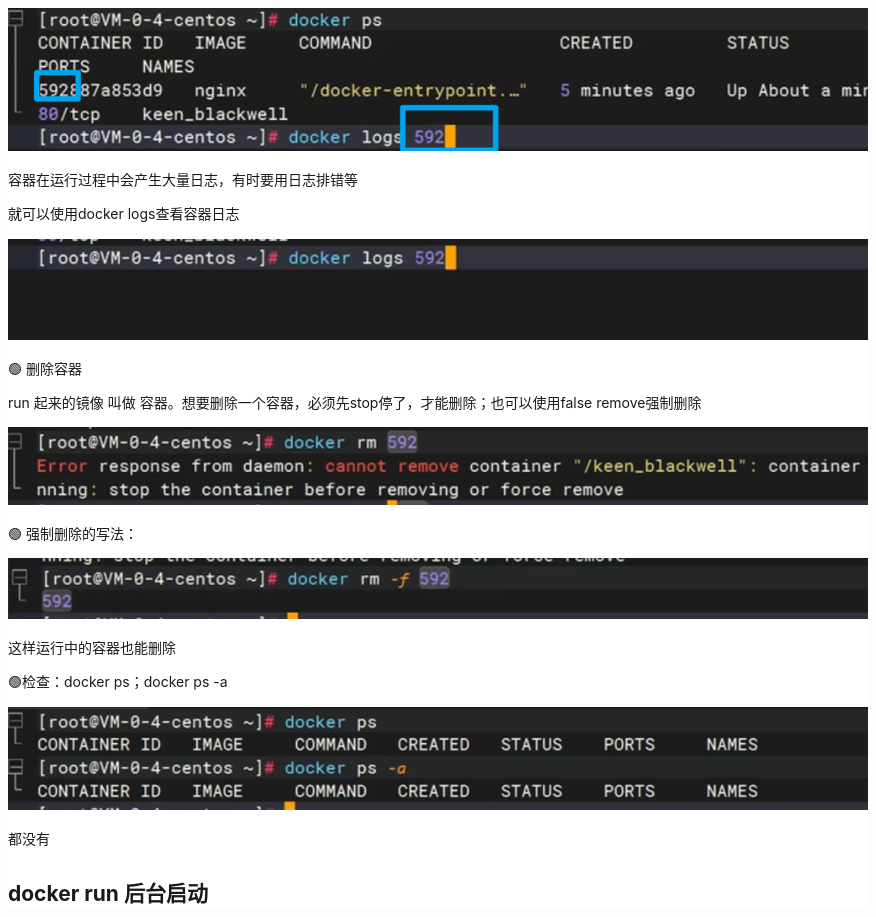 ![image-20250225161428210](images/image-20250225161428210.png)

容器在运行过程中会产生大量日志，有时要用日志排错等

就可以使用docker logs查看容器日志

![image-20250226172508258](images/image-20250226172508258.png)

🟢 删除容器

run 起来的镜像 叫做 容器。想要删除一个容器，必须先stop停了，才能删除；也可以使用false remove强制删除

![image-20250226195008163](images/image-20250226195008163.png)

🟢 强制删除的写法：

![image-20250226195035369](images/image-20250226195035369.png)

这样运行中的容器也能删除

🟢检查：docker ps；docker ps -a

![image-20250226195138222](images/image-20250226195138222.png)

都没有



## docker run 后台启动
